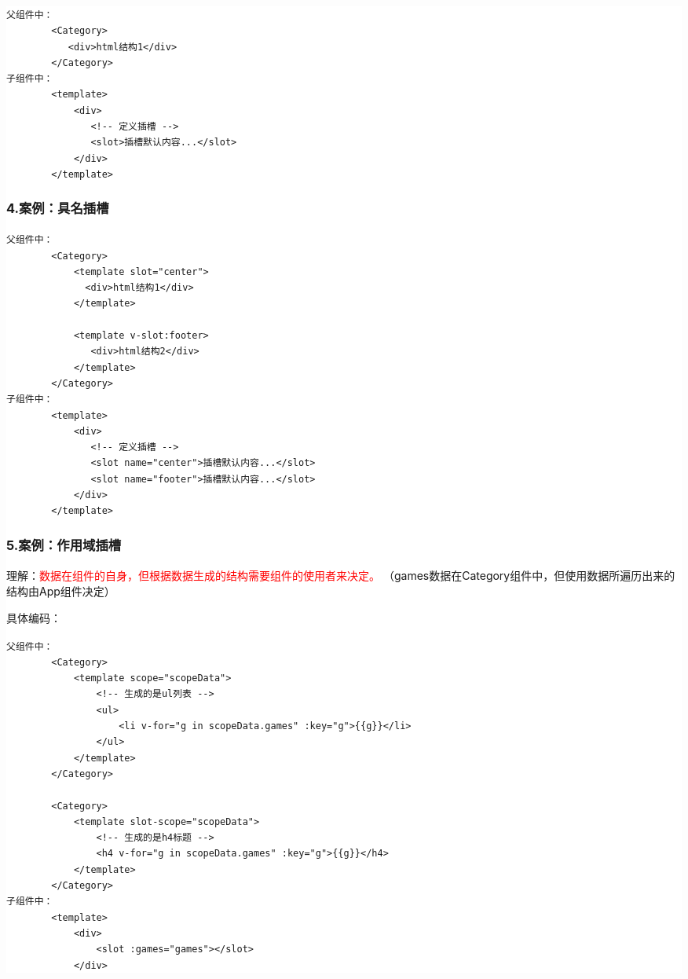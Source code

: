 ```vue
父组件中：
        <Category>
           <div>html结构1</div>
        </Category>
子组件中：
        <template>
            <div>
               <!-- 定义插槽 -->
               <slot>插槽默认内容...</slot>
            </div>
        </template>
```

### 4.案例：具名插槽

```vue
父组件中：
        <Category>
            <template slot="center">
              <div>html结构1</div>
            </template>

            <template v-slot:footer>
               <div>html结构2</div>
            </template>
        </Category>
子组件中：
        <template>
            <div>
               <!-- 定义插槽 -->
               <slot name="center">插槽默认内容...</slot>
               <slot name="footer">插槽默认内容...</slot>
            </div>
        </template>
```

### 5.案例：作用域插槽

理解：<span style="color:red">数据在组件的自身，但根据数据生成的结构需要组件的使用者来决定。</span>
（games数据在Category组件中，但使用数据所遍历出来的结构由App组件决定）

具体编码：

```vue
父组件中：
		<Category>
			<template scope="scopeData">
				<!-- 生成的是ul列表 -->
				<ul>
					<li v-for="g in scopeData.games" :key="g">{{g}}</li>
				</ul>
			</template>
		</Category>

		<Category>
			<template slot-scope="scopeData">
				<!-- 生成的是h4标题 -->
				<h4 v-for="g in scopeData.games" :key="g">{{g}}</h4>
			</template>
		</Category>
子组件中：
        <template>
            <div>
                <slot :games="games"></slot>
            </div>
```